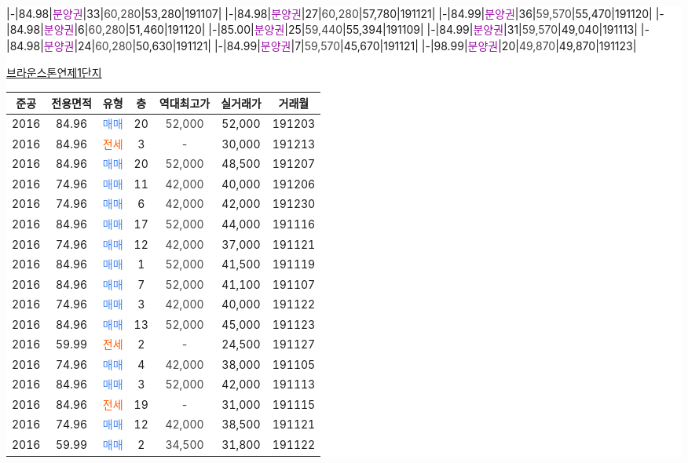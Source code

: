 |-|84.98|<span style="color:#9C11A5">분양권</span>|33|<span style="color:#444444">60,280</span>|53,280|191107|
|-|84.98|<span style="color:#9C11A5">분양권</span>|27|<span style="color:#444444">60,280</span>|57,780|191121|
|-|84.99|<span style="color:#9C11A5">분양권</span>|36|<span style="color:#444444">59,570</span>|55,470|191120|
|-|84.98|<span style="color:#9C11A5">분양권</span>|6|<span style="color:#444444">60,280</span>|51,460|191120|
|-|85.00|<span style="color:#9C11A5">분양권</span>|25|<span style="color:#444444">59,440</span>|55,394|191109|
|-|84.99|<span style="color:#9C11A5">분양권</span>|31|<span style="color:#444444">59,570</span>|49,040|191113|
|-|84.98|<span style="color:#9C11A5">분양권</span>|24|<span style="color:#444444">60,280</span>|50,630|191121|
|-|84.99|<span style="color:#9C11A5">분양권</span>|7|<span style="color:#444444">59,570</span>|45,670|191121|
|-|98.99|<span style="color:#9C11A5">분양권</span>|20|<span style="color:#444444">49,870</span>|49,870|191123|


<script async src="//pagead2.googlesyndication.com/pagead/js/adsbygoogle.js"></script>

<ins class="adsbygoogle"
     style="display:block"
     data-ad-client="ca-pub-1142216861245946"
     data-ad-slot="4805727019"
     data-ad-format="auto"
     data-full-width-responsive="true"></ins>
<script>
(adsbygoogle = window.adsbygoogle || []).push({});
</script>


[브라운스톤연제1단지](https://search.naver.com/search.naver?query=%EB%B6%80%EC%82%B0%EA%B4%91%EC%97%AD%EC%8B%9C+%EC%97%B0%EC%A0%9C%EA%B5%AC+%EC%97%B0%EC%82%B0%EB%8F%99+%EB%B8%8C%EB%9D%BC%EC%9A%B4%EC%8A%A4%ED%86%A4%EC%97%B0%EC%A0%9C1%EB%8B%A8%EC%A7%80)

|준공|전용면적|유형|층|역대최고가|실거래가|거래월|
|:---:|:---:|:---:|:---:|:---:|:---:|:---:|
|2016|84.96|<span style="color:#4285f3">매매</span>|20|<span style="color:#444444">52,000</span>|52,000|191203|
|2016|84.96|<span style="color:#ff5a00">전세</span>|3|<span style="color:#444444">-</span>|30,000|191213|
|2016|84.96|<span style="color:#4285f3">매매</span>|20|<span style="color:#444444">52,000</span>|48,500|191207|
|2016|74.96|<span style="color:#4285f3">매매</span>|11|<span style="color:#444444">42,000</span>|40,000|191206|
|2016|74.96|<span style="color:#4285f3">매매</span>|6|<span style="color:#444444">42,000</span>|42,000|191230|
|2016|84.96|<span style="color:#4285f3">매매</span>|17|<span style="color:#444444">52,000</span>|44,000|191116|
|2016|74.96|<span style="color:#4285f3">매매</span>|12|<span style="color:#444444">42,000</span>|37,000|191121|
|2016|84.96|<span style="color:#4285f3">매매</span>|1|<span style="color:#444444">52,000</span>|41,500|191119|
|2016|84.96|<span style="color:#4285f3">매매</span>|7|<span style="color:#444444">52,000</span>|41,100|191107|
|2016|74.96|<span style="color:#4285f3">매매</span>|3|<span style="color:#444444">42,000</span>|40,000|191122|
|2016|84.96|<span style="color:#4285f3">매매</span>|13|<span style="color:#444444">52,000</span>|45,000|191123|
|2016|59.99|<span style="color:#ff5a00">전세</span>|2|<span style="color:#444444">-</span>|24,500|191127|
|2016|74.96|<span style="color:#4285f3">매매</span>|4|<span style="color:#444444">42,000</span>|38,000|191105|
|2016|84.96|<span style="color:#4285f3">매매</span>|3|<span style="color:#444444">52,000</span>|42,000|191113|
|2016|84.96|<span style="color:#ff5a00">전세</span>|19|<span style="color:#444444">-</span>|31,000|191115|
|2016|74.96|<span style="color:#4285f3">매매</span>|12|<span style="color:#444444">42,000</span>|38,500|191121|
|2016|59.99|<span style="color:#4285f3">매매</span>|2|<span style="color:#444444">34,500</span>|31,800|191122|
